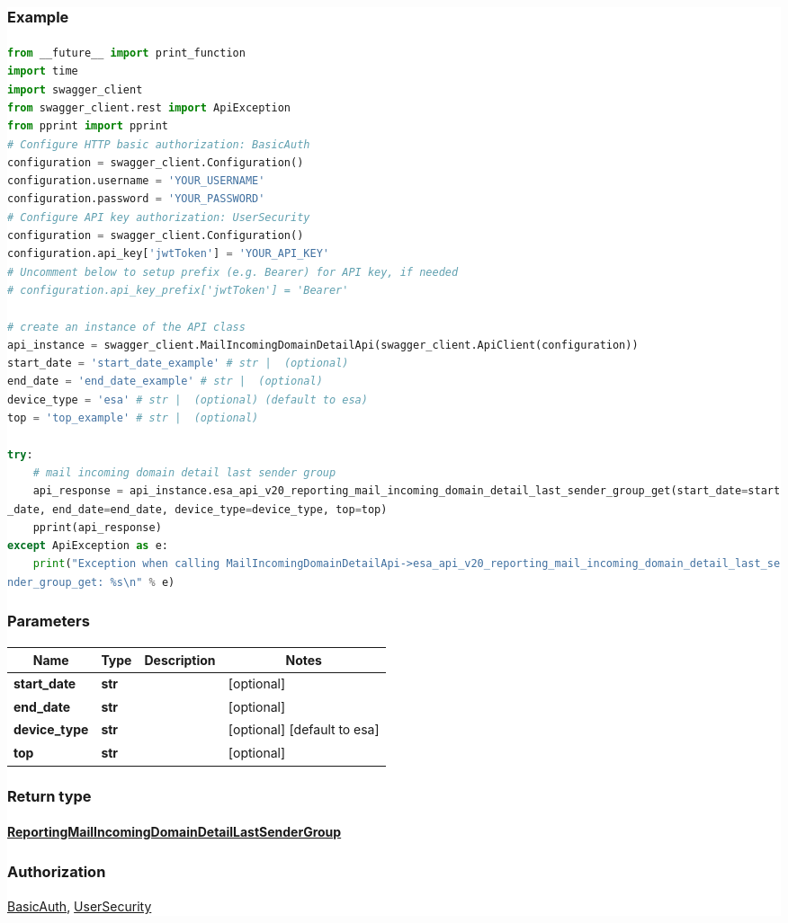 ### Example
```python
from __future__ import print_function
import time
import swagger_client
from swagger_client.rest import ApiException
from pprint import pprint
# Configure HTTP basic authorization: BasicAuth
configuration = swagger_client.Configuration()
configuration.username = 'YOUR_USERNAME'
configuration.password = 'YOUR_PASSWORD'
# Configure API key authorization: UserSecurity
configuration = swagger_client.Configuration()
configuration.api_key['jwtToken'] = 'YOUR_API_KEY'
# Uncomment below to setup prefix (e.g. Bearer) for API key, if needed
# configuration.api_key_prefix['jwtToken'] = 'Bearer'

# create an instance of the API class
api_instance = swagger_client.MailIncomingDomainDetailApi(swagger_client.ApiClient(configuration))
start_date = 'start_date_example' # str |  (optional)
end_date = 'end_date_example' # str |  (optional)
device_type = 'esa' # str |  (optional) (default to esa)
top = 'top_example' # str |  (optional)

try:
    # mail incoming domain detail last sender group
    api_response = api_instance.esa_api_v20_reporting_mail_incoming_domain_detail_last_sender_group_get(start_date=start_date, end_date=end_date, device_type=device_type, top=top)
    pprint(api_response)
except ApiException as e:
    print("Exception when calling MailIncomingDomainDetailApi->esa_api_v20_reporting_mail_incoming_domain_detail_last_sender_group_get: %s\n" % e)
```

### Parameters

Name | Type | Description  | Notes
------------- | ------------- | ------------- | -------------
 **start_date** | **str**|  | [optional] 
 **end_date** | **str**|  | [optional] 
 **device_type** | **str**|  | [optional] [default to esa]
 **top** | **str**|  | [optional] 

### Return type

[**ReportingMailIncomingDomainDetailLastSenderGroup**](ReportingMailIncomingDomainDetailLastSenderGroup.md)

### Authorization

[BasicAuth](../README.md#BasicAuth), [UserSecurity](../README.md#UserSecurity)
